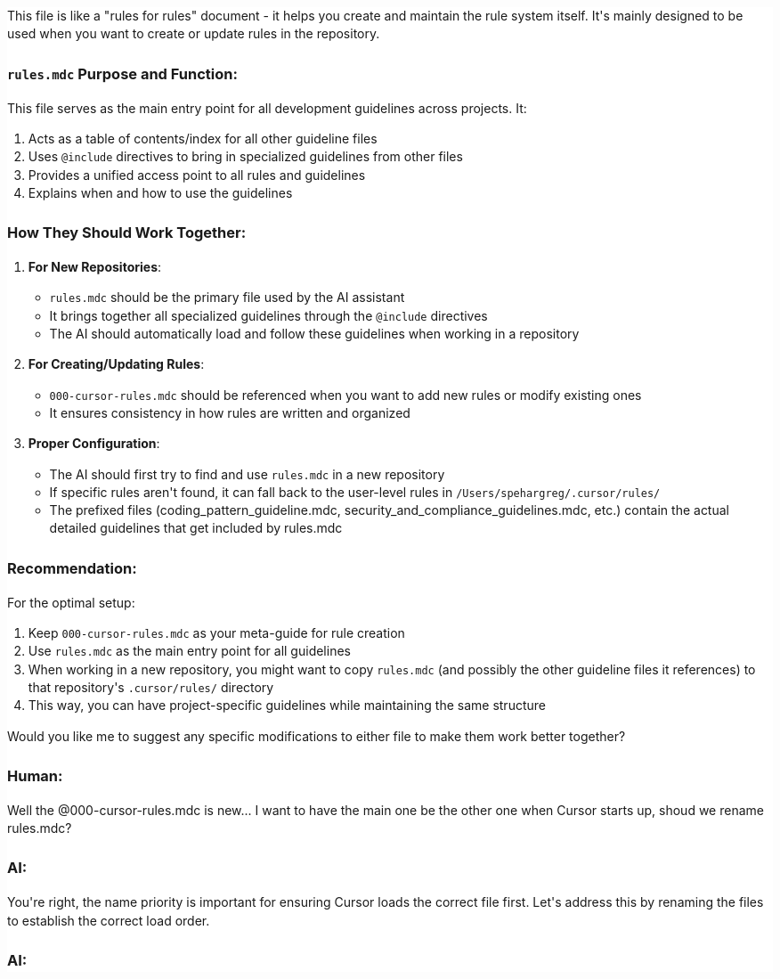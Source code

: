 This file is like a "rules for rules" document - it helps you create and maintain the rule system itself. It's mainly designed to be used when you want to create or update rules in the repository.

### `rules.mdc` Purpose and Function:
This file serves as the main entry point for all development guidelines across projects. It:
1. Acts as a table of contents/index for all other guideline files
2. Uses `@include` directives to bring in specialized guidelines from other files
3. Provides a unified access point to all rules and guidelines
4. Explains when and how to use the guidelines

### How They Should Work Together:
1. **For New Repositories**:
   - `rules.mdc` should be the primary file used by the AI assistant
   - It brings together all specialized guidelines through the `@include` directives
   - The AI should automatically load and follow these guidelines when working in a repository

2. **For Creating/Updating Rules**:
   - `000-cursor-rules.mdc` should be referenced when you want to add new rules or modify existing ones
   - It ensures consistency in how rules are written and organized

3. **Proper Configuration**:
   - The AI should first try to find and use `rules.mdc` in a new repository
   - If specific rules aren't found, it can fall back to the user-level rules in `/Users/spehargreg/.cursor/rules/`
   - The prefixed files (coding_pattern_guideline.mdc, security_and_compliance_guidelines.mdc, etc.) contain the actual detailed guidelines that get included by rules.mdc

### Recommendation:
For the optimal setup:
1. Keep `000-cursor-rules.mdc` as your meta-guide for rule creation
2. Use `rules.mdc` as the main entry point for all guidelines
3. When working in a new repository, you might want to copy `rules.mdc` (and possibly the other guideline files it references) to that repository's `.cursor/rules/` directory
4. This way, you can have project-specific guidelines while maintaining the same structure

Would you like me to suggest any specific modifications to either file to make them work better together?

### Human:

Well the @000-cursor-rules.mdc is new... I want to have the main one be the other one when Cursor starts up, shoud we rename rules.mdc?

### AI:

You're right, the name priority is important for ensuring Cursor loads the correct file first. Let's address this by renaming the files to establish the correct load order.

### AI:


